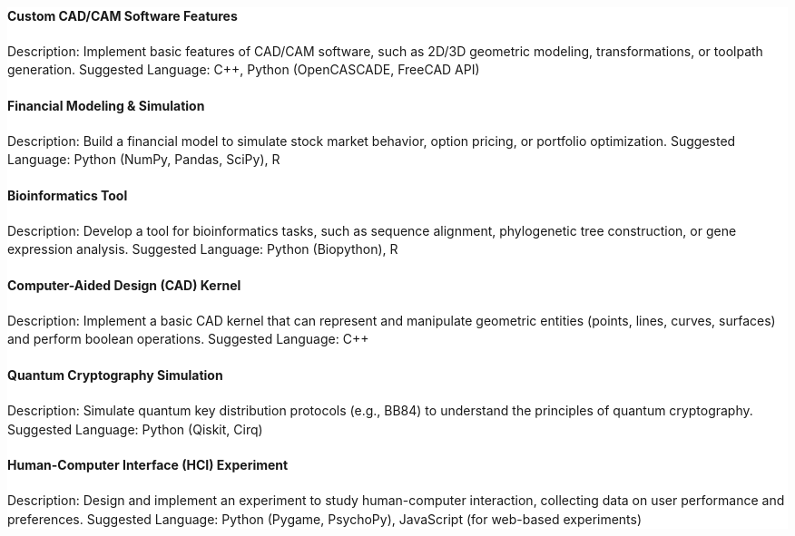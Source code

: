 #### Custom CAD/CAM Software Features
Description: Implement basic features of CAD/CAM software, such as 2D/3D geometric modeling, transformations, or toolpath generation.
Suggested Language: C++, Python (OpenCASCADE, FreeCAD API)

#### Financial Modeling & Simulation
Description: Build a financial model to simulate stock market behavior, option pricing, or portfolio optimization.
Suggested Language: Python (NumPy, Pandas, SciPy), R

#### Bioinformatics Tool
Description: Develop a tool for bioinformatics tasks, such as sequence alignment, phylogenetic tree construction, or gene expression analysis.
Suggested Language: Python (Biopython), R

#### Computer-Aided Design (CAD) Kernel
Description: Implement a basic CAD kernel that can represent and manipulate geometric entities (points, lines, curves, surfaces) and perform boolean operations.
Suggested Language: C++

#### Quantum Cryptography Simulation
Description: Simulate quantum key distribution protocols (e.g., BB84) to understand the principles of quantum cryptography.
Suggested Language: Python (Qiskit, Cirq)

#### Human-Computer Interface (HCI) Experiment
Description: Design and implement an experiment to study human-computer interaction, collecting data on user performance and preferences.
Suggested Language: Python (Pygame, PsychoPy), JavaScript (for web-based experiments)
